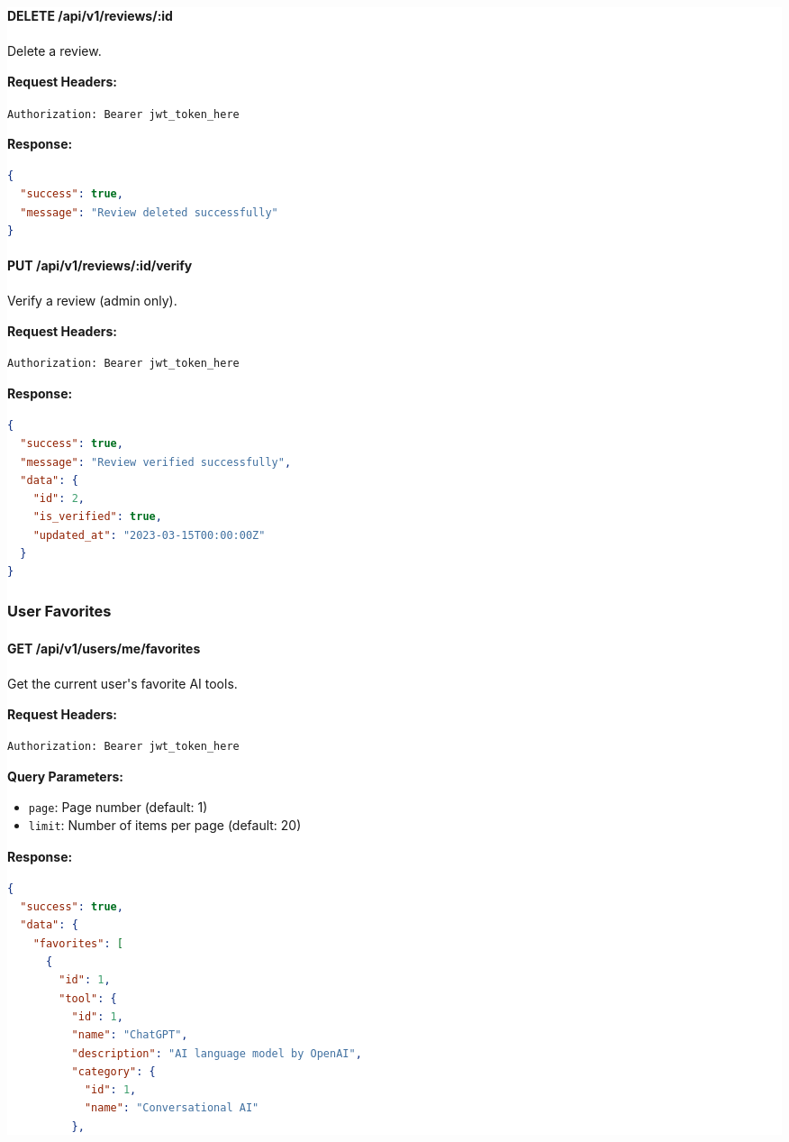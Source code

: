 #### DELETE /api/v1/reviews/:id

Delete a review.

**Request Headers:**
```
Authorization: Bearer jwt_token_here
```

**Response:**
```json
{
  "success": true,
  "message": "Review deleted successfully"
}
```

#### PUT /api/v1/reviews/:id/verify

Verify a review (admin only).

**Request Headers:**
```
Authorization: Bearer jwt_token_here
```

**Response:**
```json
{
  "success": true,
  "message": "Review verified successfully",
  "data": {
    "id": 2,
    "is_verified": true,
    "updated_at": "2023-03-15T00:00:00Z"
  }
}
```

### User Favorites

#### GET /api/v1/users/me/favorites

Get the current user's favorite AI tools.

**Request Headers:**
```
Authorization: Bearer jwt_token_here
```

**Query Parameters:**
- `page`: Page number (default: 1)
- `limit`: Number of items per page (default: 20)

**Response:**
```json
{
  "success": true,
  "data": {
    "favorites": [
      {
        "id": 1,
        "tool": {
          "id": 1,
          "name": "ChatGPT",
          "description": "AI language model by OpenAI",
          "category": {
            "id": 1,
            "name": "Conversational AI"
          },
```